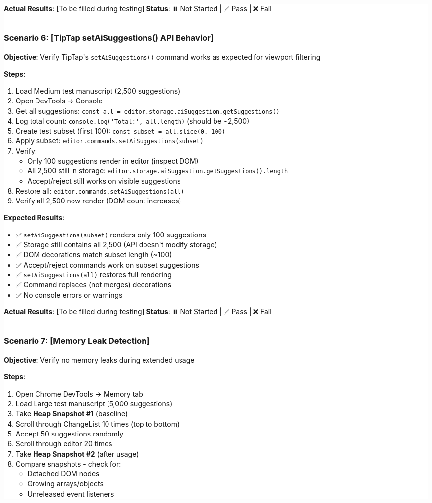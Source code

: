 **Actual Results**: [To be filled during testing]
**Status**: ⏸️ Not Started | ✅ Pass | ❌ Fail

---

### Scenario 6: [TipTap setAiSuggestions() API Behavior]
**Objective**: Verify TipTap's `setAiSuggestions()` command works as expected for viewport filtering

**Steps**:
1. Load Medium test manuscript (2,500 suggestions)
2. Open DevTools → Console
3. Get all suggestions: `const all = editor.storage.aiSuggestion.getSuggestions()`
4. Log total count: `console.log('Total:', all.length)` (should be ~2,500)
5. Create test subset (first 100): `const subset = all.slice(0, 100)`
6. Apply subset: `editor.commands.setAiSuggestions(subset)`
7. Verify:
   - Only 100 suggestions render in editor (inspect DOM)
   - All 2,500 still in storage: `editor.storage.aiSuggestion.getSuggestions().length`
   - Accept/reject still works on visible suggestions
8. Restore all: `editor.commands.setAiSuggestions(all)`
9. Verify all 2,500 now render (DOM count increases)

**Expected Results**:
- ✅ `setAiSuggestions(subset)` renders only 100 suggestions
- ✅ Storage still contains all 2,500 (API doesn't modify storage)
- ✅ DOM decorations match subset length (~100)
- ✅ Accept/reject commands work on subset suggestions
- ✅ `setAiSuggestions(all)` restores full rendering
- ✅ Command replaces (not merges) decorations
- ✅ No console errors or warnings

**Actual Results**: [To be filled during testing]
**Status**: ⏸️ Not Started | ✅ Pass | ❌ Fail

---

### Scenario 7: [Memory Leak Detection]
**Objective**: Verify no memory leaks during extended usage

**Steps**:
1. Open Chrome DevTools → Memory tab
2. Load Large test manuscript (5,000 suggestions)
3. Take **Heap Snapshot #1** (baseline)
4. Scroll through ChangeList 10 times (top to bottom)
5. Accept 50 suggestions randomly
6. Scroll through editor 20 times
7. Take **Heap Snapshot #2** (after usage)
8. Compare snapshots - check for:
   - Detached DOM nodes
   - Growing arrays/objects
   - Unreleased event listeners
